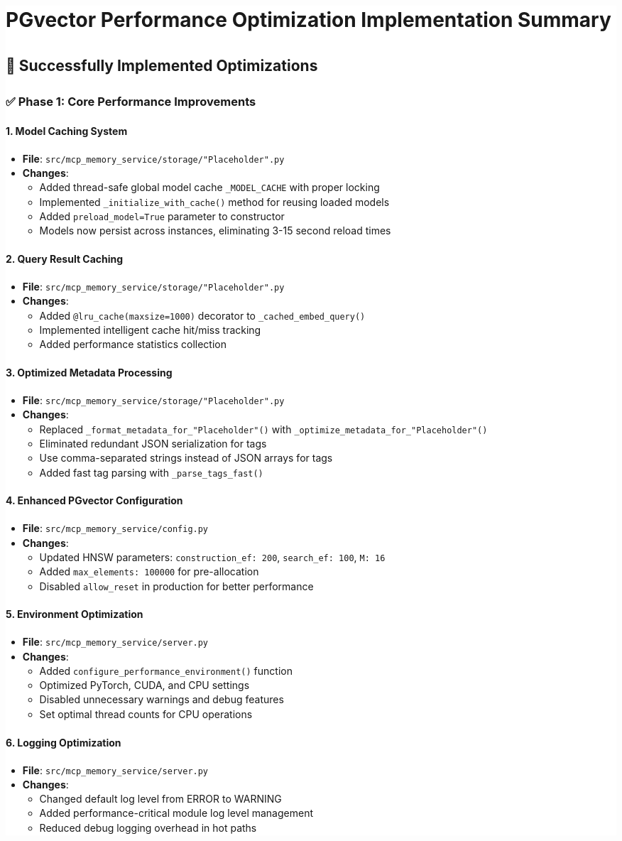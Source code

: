 # PGvector Performance Optimization Implementation Summary

## 🚀 Successfully Implemented Optimizations

### ✅ **Phase 1: Core Performance Improvements**

#### 1. **Model Caching System** 
- **File**: `src/mcp_memory_service/storage/"Placeholder".py`
- **Changes**: 
  - Added thread-safe global model cache `_MODEL_CACHE` with proper locking
  - Implemented `_initialize_with_cache()` method for reusing loaded models
  - Added `preload_model=True` parameter to constructor
  - Models now persist across instances, eliminating 3-15 second reload times

#### 2. **Query Result Caching**
- **File**: `src/mcp_memory_service/storage/"Placeholder".py`
- **Changes**:
  - Added `@lru_cache(maxsize=1000)` decorator to `_cached_embed_query()`
  - Implemented intelligent cache hit/miss tracking
  - Added performance statistics collection

#### 3. **Optimized Metadata Processing**
- **File**: `src/mcp_memory_service/storage/"Placeholder".py`
- **Changes**:
  - Replaced `_format_metadata_for_"Placeholder"()` with `_optimize_metadata_for_"Placeholder"()`
  - Eliminated redundant JSON serialization for tags
  - Use comma-separated strings instead of JSON arrays for tags
  - Added fast tag parsing with `_parse_tags_fast()`

#### 4. **Enhanced PGvector Configuration**
- **File**: `src/mcp_memory_service/config.py`
- **Changes**:
  - Updated HNSW parameters: `construction_ef: 200`, `search_ef: 100`, `M: 16`
  - Added `max_elements: 100000` for pre-allocation
  - Disabled `allow_reset` in production for better performance

#### 5. **Environment Optimization**
- **File**: `src/mcp_memory_service/server.py`
- **Changes**:
  - Added `configure_performance_environment()` function
  - Optimized PyTorch, CUDA, and CPU settings
  - Disabled unnecessary warnings and debug features
  - Set optimal thread counts for CPU operations

#### 6. **Logging Optimization**
- **File**: `src/mcp_memory_service/server.py`
- **Changes**:
  - Changed default log level from ERROR to WARNING
  - Added performance-critical module log level management
  - Reduced debug logging overhead in hot paths
